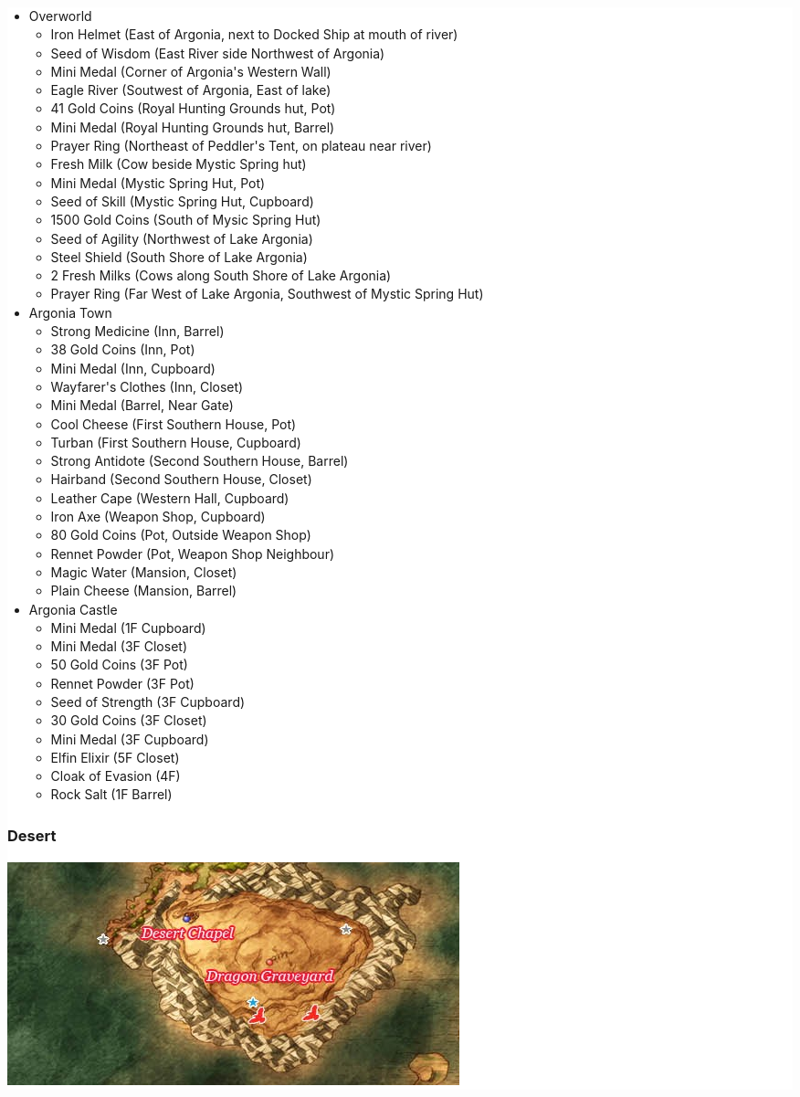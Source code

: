 * Overworld
  * Iron Helmet (East of Argonia, next to Docked Ship at mouth of river)
  * Seed of Wisdom (East River side Northwest of Argonia)
  * Mini Medal (Corner of Argonia's Western Wall)
  * Eagle River (Soutwest of Argonia, East of lake)
  * 41 Gold Coins (Royal Hunting Grounds hut, Pot)
  * Mini Medal (Royal Hunting Grounds hut, Barrel)
  * Prayer Ring (Northeast of Peddler's Tent, on plateau near river)
  * Fresh Milk (Cow beside Mystic Spring hut)
  * Mini Medal (Mystic Spring Hut, Pot)
  * Seed of Skill (Mystic Spring Hut, Cupboard)
  * 1500 Gold Coins (South of Mysic Spring Hut)
  * Seed of Agility (Northwest of Lake Argonia)
  * Steel Shield (South Shore of Lake Argonia)
  * 2 Fresh Milks (Cows along South Shore of Lake Argonia)
  * Prayer Ring (Far West of Lake Argonia, Southwest of Mystic Spring Hut)
* Argonia Town
  * Strong Medicine (Inn, Barrel)
  * 38 Gold Coins (Inn, Pot)
  * Mini Medal (Inn, Cupboard)
  * Wayfarer's Clothes (Inn, Closet)
  * Mini Medal (Barrel, Near Gate)
  * Cool Cheese (First Southern House, Pot)
  * Turban (First Southern House, Cupboard)
  * Strong Antidote (Second Southern House, Barrel)
  * Hairband (Second Southern House, Closet)
  * Leather Cape (Western Hall, Cupboard)
  * Iron Axe (Weapon Shop, Cupboard)
  * 80 Gold Coins (Pot, Outside Weapon Shop)
  * Rennet Powder (Pot, Weapon Shop Neighbour)
  * Magic Water (Mansion, Closet)
  * Plain Cheese (Mansion, Barrel)
* Argonia Castle
  * Mini Medal (1F Cupboard)
  * Mini Medal (3F Closet)
  * 50 Gold Coins (3F Pot)
  * Rennet Powder (3F Pot)
  * Seed of Strength (3F Cupboard)
  * 30 Gold Coins (3F Closet)
  * Mini Medal (3F Cupboard)
  * Elfin Elixir (5F Closet)
  * Cloak of Evasion (4F)
  * Rock Salt (1F Barrel)

### Desert

![Desert](images/dq8/desert.png)
